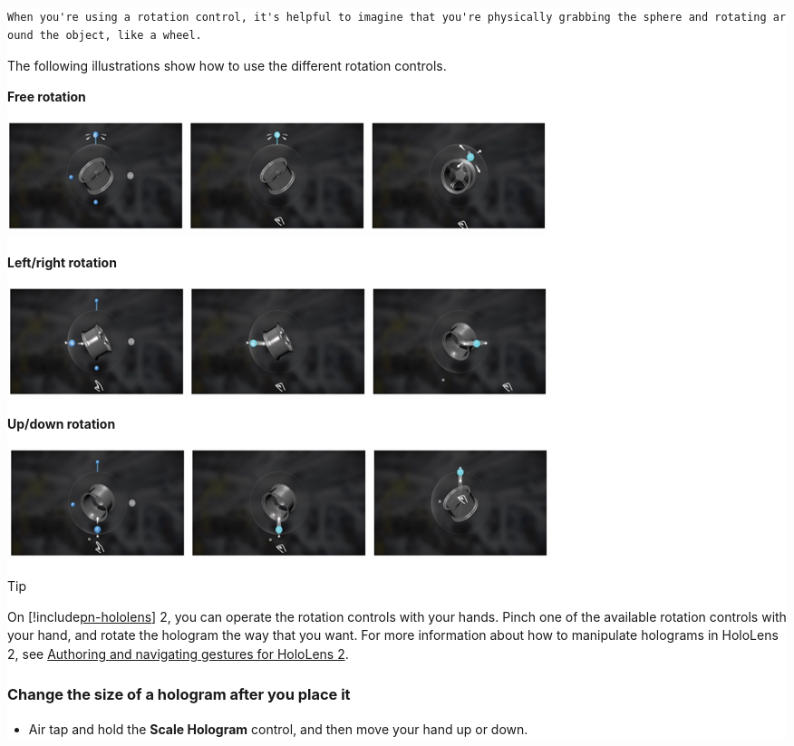     When you're using a rotation control, it's helpful to imagine that you're physically grabbing the sphere and rotating around the object, like a wheel.

The following illustrations show how to use the different rotation controls.

**Free rotation**

![Free rotation.](media/free-rotation.PNG "Free rotation")

**Left/right rotation**

![Left/right rotation.](media/left-right-rotation.PNG "Left/right rotation")

**Up/down rotation**

![Up/down rotation.](media/up-down-rotation.PNG "Up/down rotation")

> [!TIP]
> On [!include[pn-hololens](../includes/pn-hololens.md)] 2, you can operate the rotation controls with your hands. Pinch one of the available rotation controls with your hand, and rotate the hologram the way that you want. For more information about how to manipulate holograms in HoloLens 2, see [Authoring and navigating gestures for HoloLens 2](authoring-gestures-HL2.md).

### Change the size of a hologram after you place it

- Air tap and hold the **Scale Hologram** control, and then move your hand up or down.
